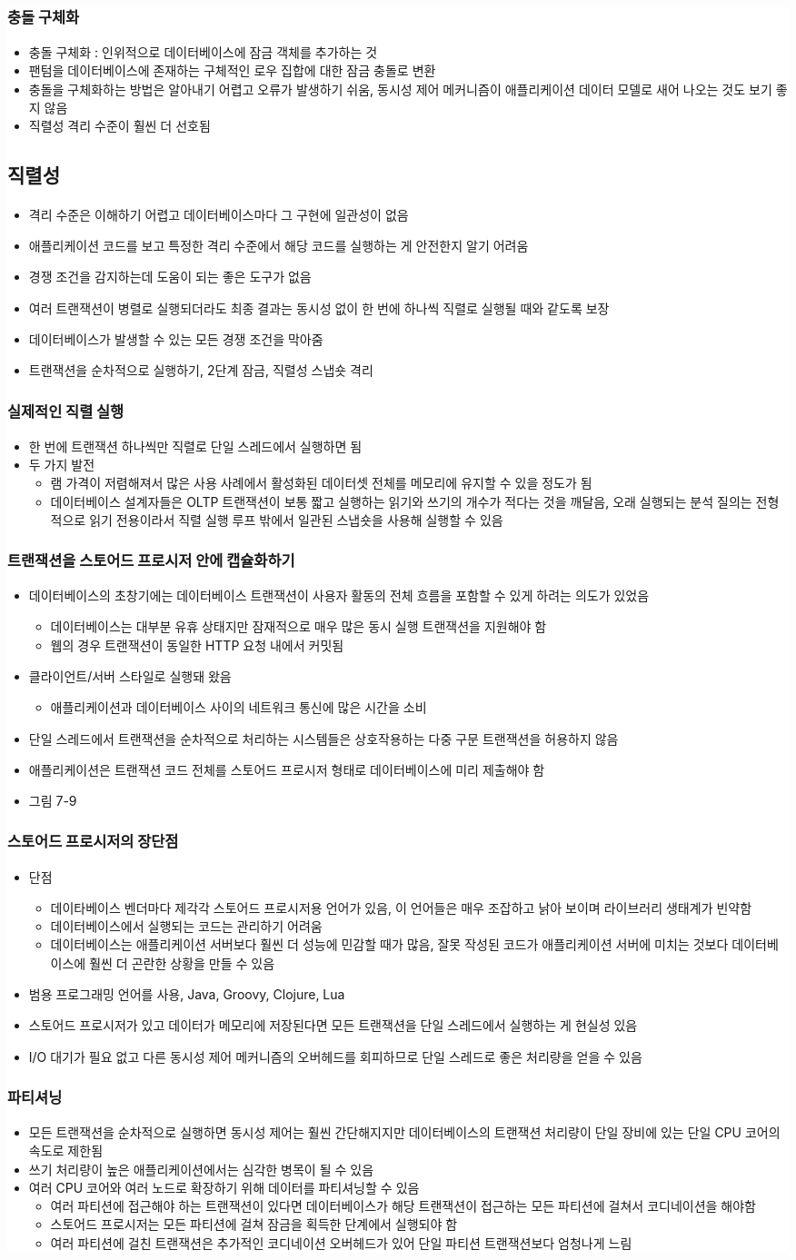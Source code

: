 ### 충돌 구체화

- 충돌 구체화 : 인위적으로 데이터베이스에 잠금 객체를 추가하는 것
- 팬텀을 데이터베이스에 존재하는 구체적인 로우 집합에 대한 잠금 충돌로 변환
- 충돌을 구체화하는 방법은 알아내기 어렵고 오류가 발생하기 쉬움, 동시성 제어 메커니즘이 애플리케이션 데이터 모델로 새어 나오는 것도 보기 좋지 않음
- 직렬성 격리 수준이 훨씬 더 선호됨

## 직렬성

- 격리 수준은 이해하기 어렵고 데이터베이스마다 그 구현에 일관성이 없음
- 애플리케이션 코드를 보고 특정한 격리 수준에서 해당 코드를 실행하는 게 안전한지 알기 어려움
- 경쟁 조건을 감지하는데 도움이 되는 좋은 도구가 없음

- 여러 트랜잭션이 병렬로 실행되더라도 최종 결과는 동시성 없이 한 번에 하나씩 직렬로 실행될 때와 같도록 보장
- 데이터베이스가 발생할 수 있는 모든 경쟁 조건을 막아줌
- 트랜잭션을 순차적으로 실행하기, 2단계 잠금, 직렬성 스냅숏 격리

### 실제적인 직렬 실행

- 한 번에 트랜잭션 하나씩만 직렬로 단일 스레드에서 실행하면 됨
- 두 가지 발전
  - 램 가격이 저렴해져서 많은 사용 사례에서 활성화된 데이터셋 전체를 메모리에 유지할 수 있을 정도가 됨
  - 데이터베이스 설계자들은 OLTP 트랜잭션이 보통 짧고 실행하는 읽기와 쓰기의 개수가 적다는 것을 깨달음, 오래 실행되는 분석 질의는 전형적으로 읽기 전용이라서 직렬 실행 루프 밖에서 일관된 스냅숏을 사용해 실행할 수 있음

### 트랜잭션을 스토어드 프로시저 안에 캡슐화하기

- 데이터베이스의 초창기에는 데이터베이스 트랜잭션이 사용자 활동의 전체 흐름을 포함할 수 있게 하려는 의도가 있었음
  - 데이터베이스는 대부분 유휴 상태지만 잠재적으로 매우 많은 동시 실행 트랜잭션을 지원해야 함
  - 웹의 경우 트랜잭션이 동일한 HTTP 요청 내에서 커밋됨

- 클라이언트/서버 스타일로 실행돼 왔음
  - 애플리케이션과 데이터베이스 사이의 네트워크 통신에 많은 시간을 소비

- 단일 스레드에서 트랜잭션을 순차적으로 처리하는 시스템들은 상호작용하는 다중 구문 트랜잭션을 허용하지 않음
- 애플리케이션은 트랜잭션 코드 전체를 스토어드 프로시저 형태로 데이터베이스에 미리 제출해야 함
- 그림 7-9

### 스토어드 프로시저의 장단점

- 단점
  - 데이타베이스 벤더마다 제각각 스토어드 프로시저용 언어가 있음, 이 언어들은 매우 조잡하고 낡아 보이며 라이브러리 생태계가 빈약함
  - 데이터베이스에서 실행되는 코드는 관리하기 어려움
  - 데이터베이스는 애플리케이션 서버보다 훨씬 더 성능에 민감할 때가 많음, 잘못 작성된 코드가 애플리케이션 서버에 미치는 것보다 데이터베이스에 훨씬 더 곤란한 상황을 만들 수 있음

- 범용 프로그래밍 언어를 사용, Java, Groovy, Clojure, Lua
- 스토어드 프로시저가 있고 데이터가 메모리에 저장된다면 모든 트랜잭션을 단일 스레드에서 실행하는 게 현실성 있음
- I/O 대기가 필요 없고 다른 동시성 제어 메커니즘의 오버헤드를 회피하므로 단일 스레드로 좋은 처리량을 얻을 수 있음

### 파티셔닝

- 모든 트랜잭션을 순차적으로 실행하면 동시성 제어는 훨씬 간단해지지만 데이터베이스의 트랜잭션 처리량이 단일 장비에 있는 단일 CPU 코어의 속도로 제한됨
- 쓰기 처리량이 높은 애플리케이션에서는 심각한 병목이 될 수 있음
- 여러 CPU 코어와 여러 노드로 확장하기 위해 데이터를 파티셔닝할 수 있음
  - 여러 파티션에 접근해야 하는 트랜잭션이 있다면 데이터베이스가 해당 트랜잭션이 접근하는 모든 파티션에 걸쳐서 코디네이션을 해야함
  - 스토어드 프로시저는 모든 파티션에 걸쳐 잠금을 획득한 단계에서 실행되야 함
  - 여러 파티션에 걸친 트랜잭션은 추가적인 코디네이션 오버헤드가 있어 단일 파티션 트랜잭션보다 엄청나게 느림
